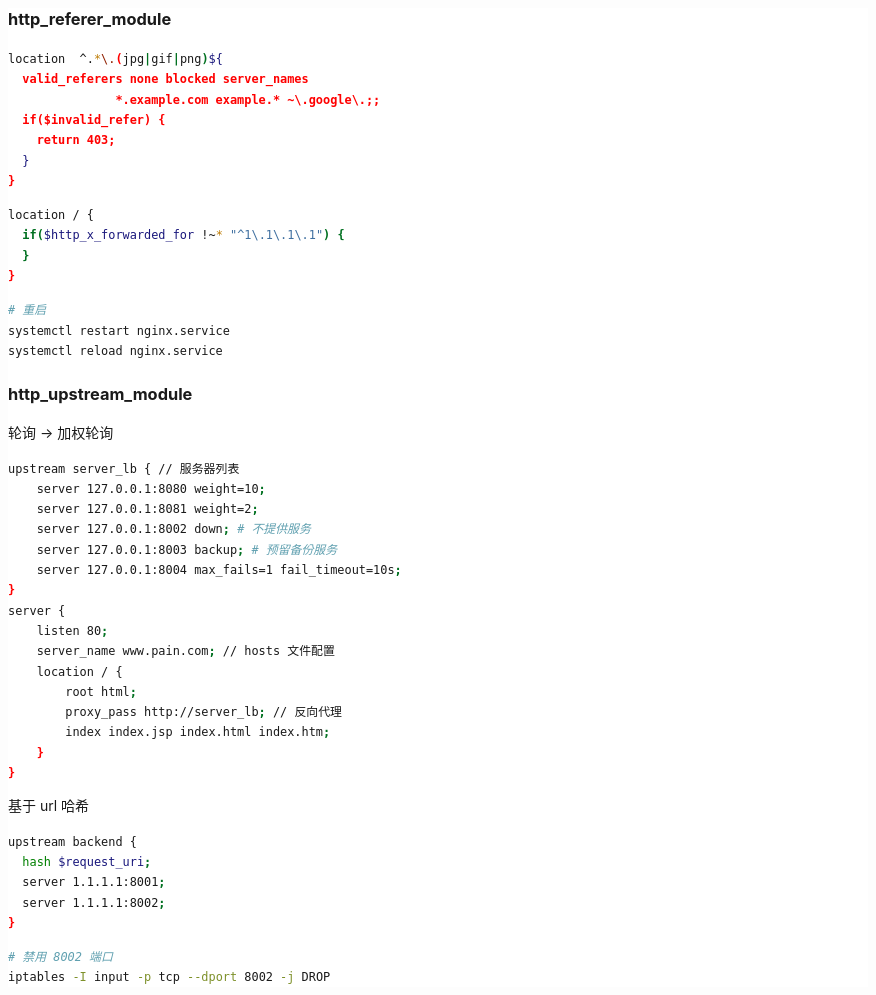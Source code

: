 ### http_referer_module
```sh
location  ^.*\.(jpg|gif|png)${
  valid_referers none blocked server_names
               *.example.com example.* ~\.google\.;;
  if($invalid_refer) {
    return 403;
  }
}
```
```sh
location / {
  if($http_x_forwarded_for !~* "^1\.1\.1\.1") {
  }
}
```

```sh
# 重启
systemctl restart nginx.service
systemctl reload nginx.service
```

### http_upstream_module
轮询 -> 加权轮询
```sh
upstream server_lb { // 服务器列表
    server 127.0.0.1:8080 weight=10;
    server 127.0.0.1:8081 weight=2;
    server 127.0.0.1:8002 down; # 不提供服务
    server 127.0.0.1:8003 backup; # 预留备份服务
    server 127.0.0.1:8004 max_fails=1 fail_timeout=10s;
}
server {
    listen 80;
    server_name www.pain.com; // hosts 文件配置
    location / {
        root html;
        proxy_pass http://server_lb; // 反向代理
        index index.jsp index.html index.htm;
    }
}
```
基于 url 哈希
```sh
upstream backend {
  hash $request_uri;
  server 1.1.1.1:8001;
  server 1.1.1.1:8002;
}
```
```sh
# 禁用 8002 端口
iptables -I input -p tcp --dport 8002 -j DROP
```